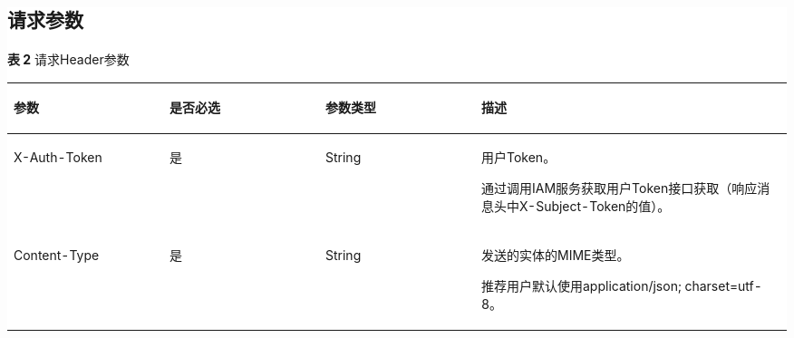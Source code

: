 ## 请求参数<a name="section1648005063220"></a>

**表 2**  请求Header参数

<a name="zh-cn_topic_0000001074096839_HeaderParameter"></a>
<table><thead align="left"><tr id="row248355073212"><th class="cellrowborder" valign="top" width="20%" id="mcps1.2.5.1.1"><p id="p1948835013218"><a name="p1948835013218"></a><a name="p1948835013218"></a>参数</p>
</th>
<th class="cellrowborder" valign="top" width="20%" id="mcps1.2.5.1.2"><p id="p349105003214"><a name="p349105003214"></a><a name="p349105003214"></a>是否必选</p>
</th>
<th class="cellrowborder" valign="top" width="20%" id="mcps1.2.5.1.3"><p id="p9494205043218"><a name="p9494205043218"></a><a name="p9494205043218"></a>参数类型</p>
</th>
<th class="cellrowborder" valign="top" width="40%" id="mcps1.2.5.1.4"><p id="p349710501325"><a name="p349710501325"></a><a name="p349710501325"></a>描述</p>
</th>
</tr>
</thead>
<tbody><tr id="row1648355023217"><td class="cellrowborder" valign="top" width="20%" headers="mcps1.2.5.1.1 "><p id="p7500125063217"><a name="p7500125063217"></a><a name="p7500125063217"></a>X-Auth-Token</p>
</td>
<td class="cellrowborder" valign="top" width="20%" headers="mcps1.2.5.1.2 "><p id="p1450355020321"><a name="p1450355020321"></a><a name="p1450355020321"></a>是</p>
</td>
<td class="cellrowborder" valign="top" width="20%" headers="mcps1.2.5.1.3 "><p id="p1450610507323"><a name="p1450610507323"></a><a name="p1450610507323"></a>String</p>
</td>
<td class="cellrowborder" valign="top" width="40%" headers="mcps1.2.5.1.4 "><p id="p105091350163216"><a name="p105091350163216"></a><a name="p105091350163216"></a>用户Token。</p>
<p id="p1851135003210"><a name="p1851135003210"></a><a name="p1851135003210"></a>通过调用IAM服务获取用户Token接口获取（响应消息头中X-Subject-Token的值）。</p>
</td>
</tr>
<tr id="row1478712611118"><td class="cellrowborder" valign="top" width="20%" headers="mcps1.2.5.1.1 "><p id="p112881127202717"><a name="p112881127202717"></a><a name="p112881127202717"></a>Content-Type</p>
</td>
<td class="cellrowborder" valign="top" width="20%" headers="mcps1.2.5.1.2 "><p id="p323853522718"><a name="p323853522718"></a><a name="p323853522718"></a>是</p>
</td>
<td class="cellrowborder" valign="top" width="20%" headers="mcps1.2.5.1.3 "><p id="p923823512276"><a name="p923823512276"></a><a name="p923823512276"></a>String</p>
</td>
<td class="cellrowborder" valign="top" width="40%" headers="mcps1.2.5.1.4 "><p id="p1498118421334"><a name="p1498118421334"></a><a name="p1498118421334"></a>发送的实体的MIME类型。</p>
<p id="p18288172762711"><a name="p18288172762711"></a><a name="p18288172762711"></a>推荐用户默认使用application/json; charset=utf-8。</p>
</td>
</tr>
</tbody>
</table>
